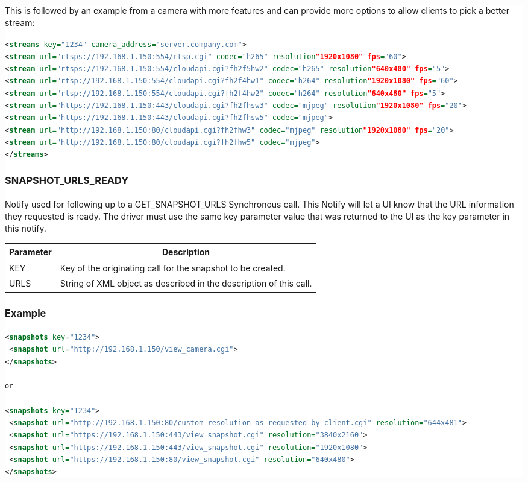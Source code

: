 
This is followed by an example from a camera with more features and can provide more options to allow clients to pick a better stream:

```xml
<streams key="1234" camera_address="server.company.com">
<stream url="rtsps://192.168.1.150:554/rtsp.cgi" codec="h265" resolution"1920x1080" fps="60">
<stream url="rtsps://192.168.1.150:554/cloudapi.cgi?fh2f5hw2" codec="h265" resolution"640x480" fps="5">
<stream url="rtsp://192.168.1.150:554/cloudapi.cgi?fh2f4hw1" codec="h264" resolution"1920x1080" fps="60">
<stream url="rtsp://192.168.1.150:554/cloudapi.cgi?fh2f4hw2" codec="h264" resolution"640x480" fps="5">
<stream url="https://192.168.1.150:443/cloudapi.cgi?fh2fhsw3" codec="mjpeg" resolution"1920x1080" fps="20">
<stream url="https://192.168.1.150:443/cloudapi.cgi?fh2fhsw5" codec="mjpeg">
<stream url="http://192.168.1.150:80/cloudapi.cgi?fh2fhw3" codec="mjpeg" resolution"1920x1080" fps="20">
<stream url="http://192.168.1.150:80/cloudapi.cgi?fh2fhw5" codec="mjpeg">
</streams>

```


### SNAPSHOT\_URLS\_READY

Notify used for following up to a GET\_SNAPSHOT\_URLS Synchronous call.  This Notify will let a UI know that the URL information they requested is ready.  The driver must use the same key parameter value that was returned to the UI as the key parameter in this notify.

| Parameter | Description |
| --- | --- |
| KEY| Key of the originating call for the snapshot to be created.|
|URLS| String of XML object as described in the description of this call. |


### Example

```xml
<snapshots key="1234">
 <snapshot url="http://192.168.1.150/view_camera.cgi">
</snapshots>

or

<snapshots key="1234">
 <snapshot url="http://192.168.1.150:80/custom_resolution_as_requested_by_client.cgi" resolution="644x481">
 <snapshot url="https://192.168.1.150:443/view_snapshot.cgi" resolution="3840x2160">
 <snapshot url="https://192.168.1.150:443/view_snapshot.cgi" resolution="1920x1080">
 <snapshot url="https://192.168.1.150:80/view_snapshot.cgi" resolution="640x480">
</snapshots>
```

